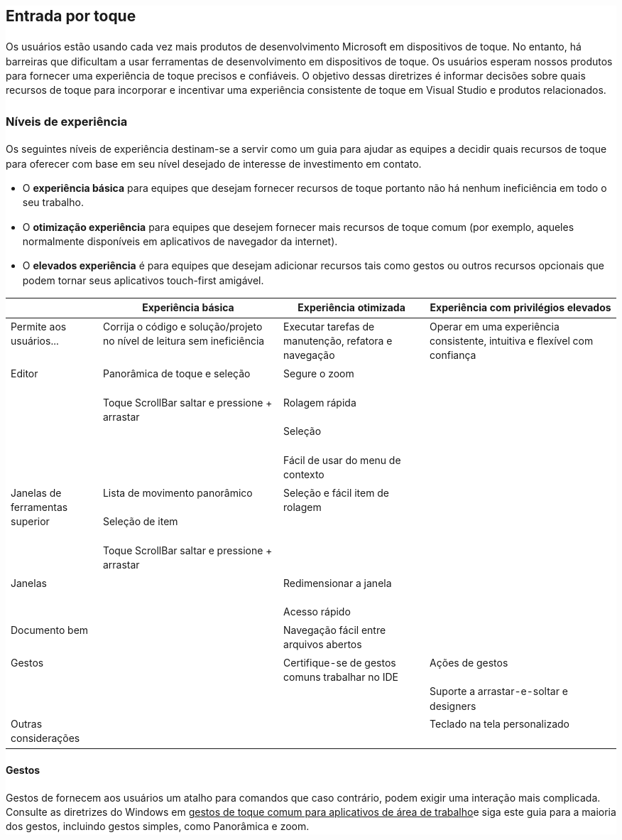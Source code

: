##  <a name="a-namebkmktouchinputa-touch-input"></a><a name="BKMK_TouchInput"></a>Entrada por toque  
 Os usuários estão usando cada vez mais produtos de desenvolvimento Microsoft em dispositivos de toque. No entanto, há barreiras que dificultam a usar ferramentas de desenvolvimento em dispositivos de toque. Os usuários esperam nossos produtos para fornecer uma experiência de toque precisos e confiáveis. O objetivo dessas diretrizes é informar decisões sobre quais recursos de toque para incorporar e incentivar uma experiência consistente de toque em Visual Studio e produtos relacionados.  
  
### <a name="levels-of-experience"></a>Níveis de experiência  
 Os seguintes níveis de experiência destinam-se a servir como um guia para ajudar as equipes a decidir quais recursos de toque para oferecer com base em seu nível desejado de interesse de investimento em contato.  
  
-   O **experiência básica** para equipes que desejam fornecer recursos de toque portanto não há nenhum ineficiência em todo o seu trabalho.  
  
-   O **otimização experiência** para equipes que desejem fornecer mais recursos de toque comum (por exemplo, aqueles normalmente disponíveis em aplicativos de navegador da internet).  
  
-   O **elevados experiência** é para equipes que desejam adicionar recursos tais como gestos ou outros recursos opcionais que podem tornar seus aplicativos touch-first amigável.  
  
||Experiência básica|Experiência otimizada|Experiência com privilégios elevados|  
|-|----------------------|--------------------------|-------------------------|  
|Permite aos usuários...|Corrija o código e solução/projeto no nível de leitura sem ineficiência|Executar tarefas de manutenção, refatora e navegação|Operar em uma experiência consistente, intuitiva e flexível com confiança|  
|Editor|Panorâmica de toque e seleção<br /><br /> Toque ScrollBar saltar e pressione + arrastar|Segure o zoom<br /><br /> Rolagem rápida<br /><br /> Seleção<br /><br /> Fácil de usar do menu de contexto||  
|Janelas de ferramentas superior|Lista de movimento panorâmico<br /><br /> Seleção de item<br /><br /> Toque ScrollBar saltar e pressione + arrastar|Seleção e fácil item de rolagem||  
|Janelas||Redimensionar a janela<br /><br /> Acesso rápido||  
|Documento bem||Navegação fácil entre arquivos abertos||  
|Gestos||Certifique-se de gestos comuns trabalhar no IDE|Ações de gestos<br /><br /> Suporte a arrastar-e-soltar e designers|  
|Outras considerações|||Teclado na tela personalizado|  
  
#### <a name="gestures"></a>Gestos  
 Gestos de fornecem aos usuários um atalho para comandos que caso contrário, podem exigir uma interação mais complicada. Consulte as diretrizes do Windows em [gestos de toque comum para aplicativos de área de trabalho](http://msdn.microsoft.com/en-us/library/windows/desktop/dd940543\(v=vs.85\).aspx)e siga este guia para a maioria dos gestos, incluindo gestos simples, como Panorâmica e zoom.
